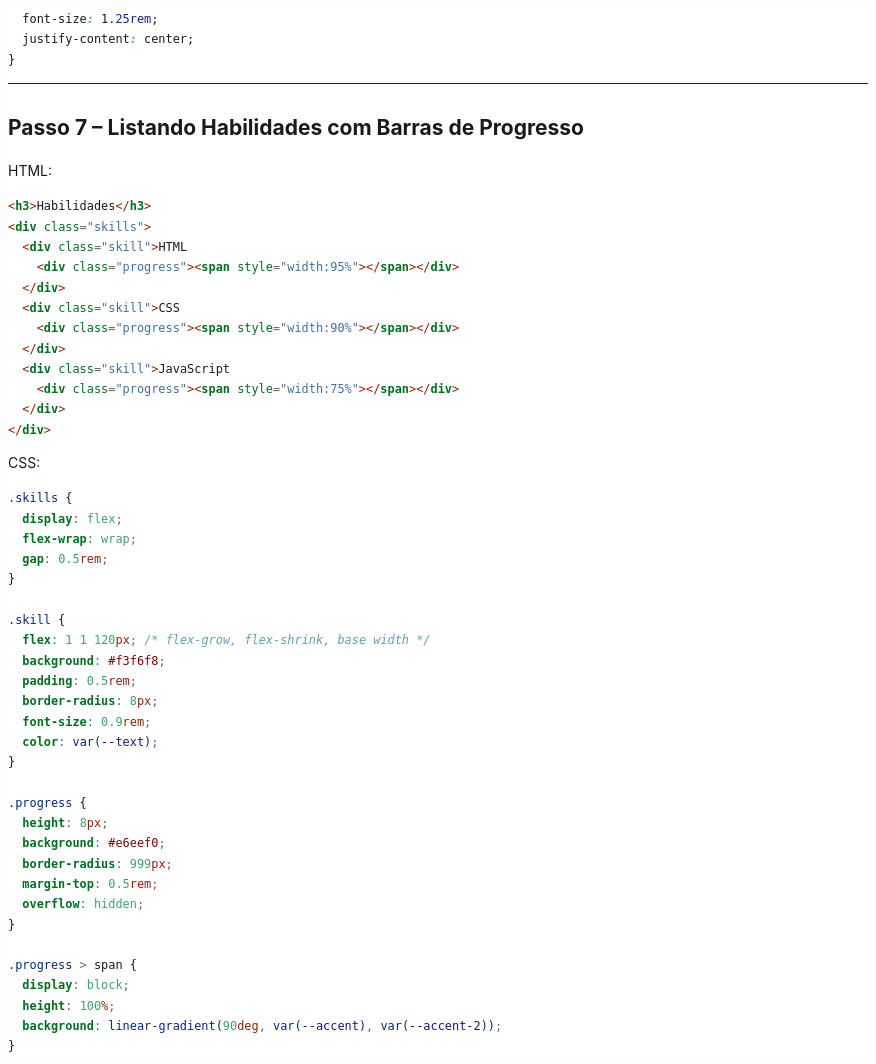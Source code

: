 ```css
  font-size: 1.25rem;
  justify-content: center;
}
```

---

## Passo 7 – Listando Habilidades com Barras de Progresso

HTML:

```html
<h3>Habilidades</h3>
<div class="skills">
  <div class="skill">HTML
    <div class="progress"><span style="width:95%"></span></div>
  </div>
  <div class="skill">CSS
    <div class="progress"><span style="width:90%"></span></div>
  </div>
  <div class="skill">JavaScript
    <div class="progress"><span style="width:75%"></span></div>
  </div>
</div>
```

CSS:

```css
.skills {
  display: flex;
  flex-wrap: wrap;
  gap: 0.5rem;
}

.skill {
  flex: 1 1 120px; /* flex-grow, flex-shrink, base width */
  background: #f3f6f8;
  padding: 0.5rem;
  border-radius: 8px;
  font-size: 0.9rem;
  color: var(--text);
}

.progress {
  height: 8px;
  background: #e6eef0;
  border-radius: 999px;
  margin-top: 0.5rem;
  overflow: hidden;
}

.progress > span {
  display: block;
  height: 100%;
  background: linear-gradient(90deg, var(--accent), var(--accent-2));
}
```
